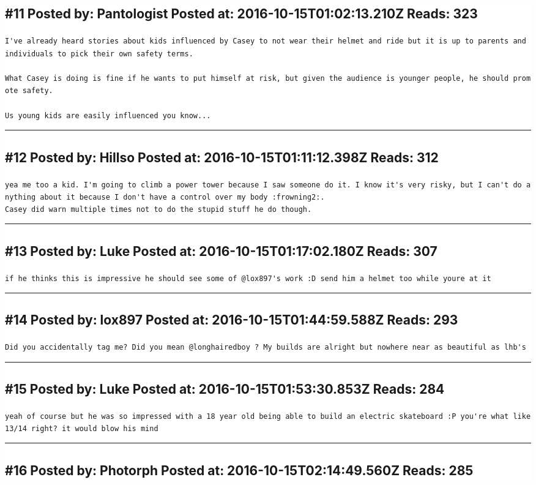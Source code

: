 ## \#11 Posted by: Pantologist Posted at: 2016-10-15T01:02:13.210Z Reads: 323

```
I've already heard stories about kids influenced by Casey to not wear their helmet and ride but it is up to parents and individuals to pick their own safety terms.

What Casey is doing is fine if he wants to put himself at risk, but given the audience is younger people, he should promote safety.

Us young kids are easily influenced you know...
```

---
## \#12 Posted by: Hillso Posted at: 2016-10-15T01:11:12.398Z Reads: 312

```
yea me too a kid. I'm going to climb a power tower because I saw someone do it. I know it's very risky, but I can't do anything about it because I don't have a control over my body :frowning2:.
Casey did warn multiple times not to do the stupid stuff he do though.
```

---
## \#13 Posted by: Luke Posted at: 2016-10-15T01:17:02.180Z Reads: 307

```
if he thinks this is impressive he should see some of @lox897's work :D send him a helmet too while youre at it
```

---
## \#14 Posted by: lox897 Posted at: 2016-10-15T01:44:59.588Z Reads: 293

```
Did you accidentally tag me? Did you mean @longhairedboy ? My builds are alright but nowhere near as beautiful as lhb's
```

---
## \#15 Posted by: Luke Posted at: 2016-10-15T01:53:30.853Z Reads: 284

```
yeah of course but he was so impressed with a 18 year old being able to build an electric skateboard :P you're what like 13/14 right? it would blow his mind
```

---
## \#16 Posted by: Photorph Posted at: 2016-10-15T02:14:49.560Z Reads: 285
